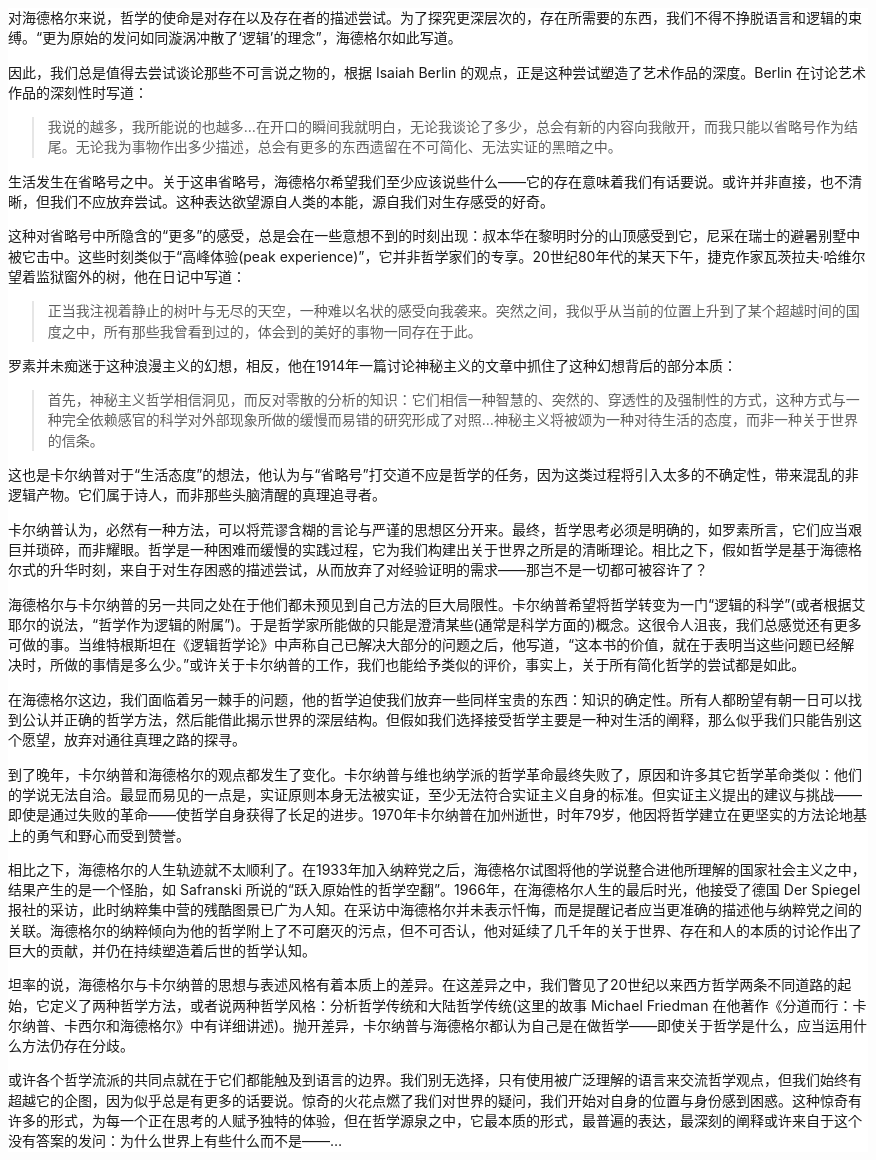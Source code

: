 对海德格尔来说，哲学的使命是对存在以及存在者的描述尝试。为了探究更深层次的，存在所需要的东西，我们不得不挣脱语言和逻辑的束缚。“更为原始的发问如同漩涡冲散了‘逻辑’的理念”，海德格尔如此写道。

因此，我们总是值得去尝试谈论那些不可言说之物的，根据 Isaiah Berlin 的观点，正是这种尝试塑造了艺术作品的深度。Berlin 在讨论艺术作品的深刻性时写道：

> 我说的越多，我所能说的也越多…在开口的瞬间我就明白，无论我谈论了多少，总会有新的内容向我敞开，而我只能以省略号作为结尾。无论我为事物作出多少描述，总会有更多的东西遗留在不可简化、无法实证的黑暗之中。

生活发生在省略号之中。关于这串省略号，海德格尔希望我们至少应该说些什么——它的存在意味着我们有话要说。或许并非直接，也不清晰，但我们不应放弃尝试。这种表达欲望源自人类的本能，源自我们对生存感受的好奇。

这种对省略号中所隐含的“更多”的感受，总是会在一些意想不到的时刻出现：叔本华在黎明时分的山顶感受到它，尼采在瑞士的避暑别墅中被它击中。这些时刻类似于“高峰体验(peak experience)”，它并非哲学家们的专享。20世纪80年代的某天下午，捷克作家瓦茨拉夫·哈维尔望着监狱窗外的树，他在日记中写道：

> 正当我注视着静止的树叶与无尽的天空，一种难以名状的感受向我袭来。突然之间，我似乎从当前的位置上升到了某个超越时间的国度之中，所有那些我曾看到过的，体会到的美好的事物一同存在于此。

罗素并未痴迷于这种浪漫主义的幻想，相反，他在1914年一篇讨论神秘主义的文章中抓住了这种幻想背后的部分本质：

> 首先，神秘主义哲学相信洞见，而反对零散的分析的知识：它们相信一种智慧的、突然的、穿透性的及强制性的方式，这种方式与一种完全依赖感官的科学对外部现象所做的缓慢而易错的研究形成了对照…神秘主义将被颂为一种对待生活的态度，而非一种关于世界的信条。

这也是卡尔纳普对于“生活态度”的想法，他认为与“省略号”打交道不应是哲学的任务，因为这类过程将引入太多的不确定性，带来混乱的非逻辑产物。它们属于诗人，而非那些头脑清醒的真理追寻者。

卡尔纳普认为，必然有一种方法，可以将荒谬含糊的言论与严谨的思想区分开来。最终，哲学思考必须是明确的，如罗素所言，它们应当艰巨并琐碎，而非耀眼。哲学是一种困难而缓慢的实践过程，它为我们构建出关于世界之所是的清晰理论。相比之下，假如哲学是基于海德格尔式的升华时刻，来自于对生存困惑的描述尝试，从而放弃了对经验证明的需求——那岂不是一切都可被容许了？

海德格尔与卡尔纳普的另一共同之处在于他们都未预见到自己方法的巨大局限性。卡尔纳普希望将哲学转变为一门“逻辑的科学”(或者根据艾耶尔的说法，“哲学作为逻辑的附属”)。于是哲学家所能做的只能是澄清某些(通常是科学方面的)概念。这很令人沮丧，我们总感觉还有更多可做的事。当维特根斯坦在《逻辑哲学论》中声称自己已解决大部分的问题之后，他写道，“这本书的价值，就在于表明当这些问题已经解决时，所做的事情是多么少。”或许关于卡尔纳普的工作，我们也能给予类似的评价，事实上，关于所有简化哲学的尝试都是如此。

在海德格尔这边，我们面临着另一棘手的问题，他的哲学迫使我们放弃一些同样宝贵的东西：知识的确定性。所有人都盼望有朝一日可以找到公认并正确的哲学方法，然后能借此揭示世界的深层结构。但假如我们选择接受哲学主要是一种对生活的阐释，那么似乎我们只能告别这个愿望，放弃对通往真理之路的探寻。

到了晚年，卡尔纳普和海德格尔的观点都发生了变化。卡尔纳普与维也纳学派的哲学革命最终失败了，原因和许多其它哲学革命类似：他们的学说无法自洽。最显而易见的一点是，实证原则本身无法被实证，至少无法符合实证主义自身的标准。但实证主义提出的建议与挑战——即使是通过失败的革命——使哲学自身获得了长足的进步。1970年卡尔纳普在加州逝世，时年79岁，他因将哲学建立在更坚实的方法论地基上的勇气和野心而受到赞誉。

相比之下，海德格尔的人生轨迹就不太顺利了。在1933年加入纳粹党之后，海德格尔试图将他的学说整合进他所理解的国家社会主义之中，结果产生的是一个怪胎，如 Safranski 所说的“跃入原始性的哲学空翻”。1966年，在海德格尔人生的最后时光，他接受了德国 Der Spiegel 报社的采访，此时纳粹集中营的残酷图景已广为人知。在采访中海德格尔并未表示忏悔，而是提醒记者应当更准确的描述他与纳粹党之间的关联。海德格尔的纳粹倾向为他的哲学附上了不可磨灭的污点，但不可否认，他对延续了几千年的关于世界、存在和人的本质的讨论作出了巨大的贡献，并仍在持续塑造着后世的哲学认知。

坦率的说，海德格尔与卡尔纳普的思想与表述风格有着本质上的差异。在这差异之中，我们瞥见了20世纪以来西方哲学两条不同道路的起始，它定义了两种哲学方法，或者说两种哲学风格：分析哲学传统和大陆哲学传统(这里的故事 Michael Friedman 在他著作《分道而行：卡尔纳普、卡西尔和海德格尔》中有详细讲述)。抛开差异，卡尔纳普与海德格尔都认为自己是在做哲学——即使关于哲学是什么，应当运用什么方法仍存在分歧。

或许各个哲学流派的共同点就在于它们都能触及到语言的边界。我们别无选择，只有使用被广泛理解的语言来交流哲学观点，但我们始终有超越它的企图，因为似乎总是有更多的话要说。惊奇的火花点燃了我们对世界的疑问，我们开始对自身的位置与身份感到困惑。这种惊奇有许多的形式，为每一个正在思考的人赋予独特的体验，但在哲学源泉之中，它最本质的形式，最普遍的表达，最深刻的阐释或许来自于这个没有答案的发问：为什么世界上有些什么而不是——…